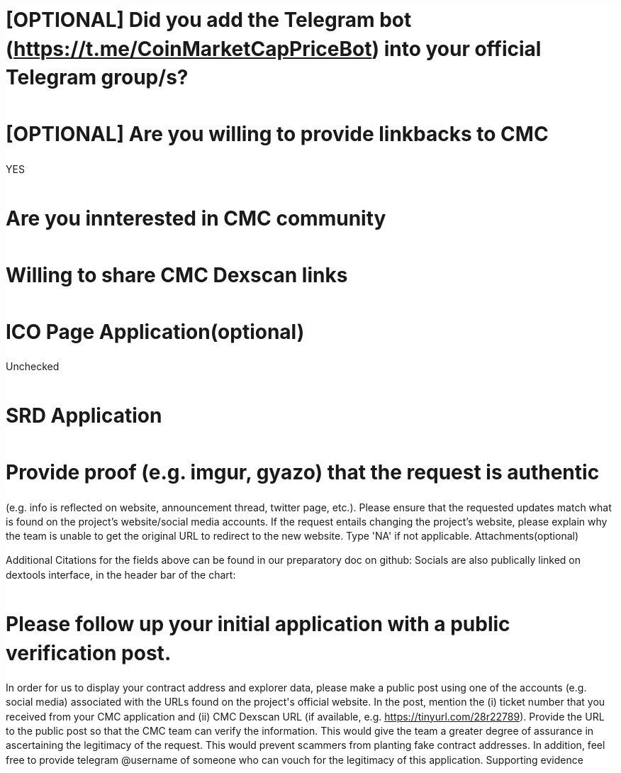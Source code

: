 # [OPTIONAL] Did you add the Telegram bot (https://t.me/CoinMarketCapPriceBot) into your official Telegram group/s?


# [OPTIONAL] Are you willing to provide linkbacks to CMC
YES

# Are you innterested in CMC community
# Willing to share CMC Dexscan links

# ICO Page Application(optional)
Unchecked
# SRD Application


# Provide proof (e.g. imgur, gyazo) that the request is authentic 
(e.g. info is reflected on website, announcement thread, twitter page, etc.). Please ensure that the requested updates match what is found on the project’s website/social media accounts. If the request entails changing the project’s website, please explain why the team is unable to get the original URL to redirect to the new website. Type 'NA' if not applicable.
Attachments(optional)


Additional Citations for the fields above can be found in our preparatory doc on github:
Socials are also publically linked on dextools interface, in the header bar of the chart: 

# Please follow up your initial application with a public verification post. 
In order for us to display your contract address and explorer data, please make a public post using one of the accounts (e.g. social media) associated with the URLs found on the project's official website. In the post, mention the (i) ticket number that you received from your CMC application and (ii) CMC Dexscan URL (if available, e.g. https://tinyurl.com/28r22789). Provide the URL to the public post so that the CMC team can verify the information. This would give the team a greater degree of assurance in ascertaining the legitimacy of the request. This would prevent scammers from planting fake contract addresses. In addition, feel free to provide telegram @username of someone who can vouch for the legitimacy of this application.
Supporting evidence

